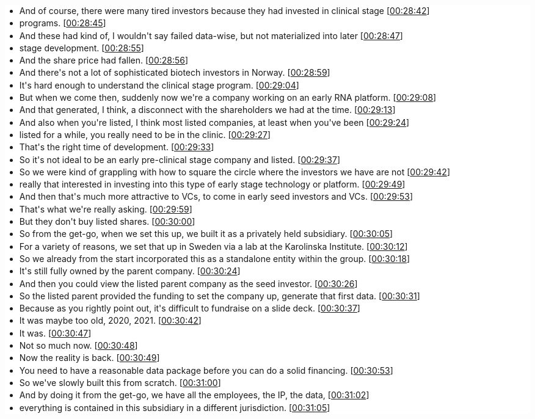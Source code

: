 *  And of course, there were many tired investors because they had invested in clinical stage [[00:28:42](https://www.youtube.com/watch?v=Iso51hpRf7c&t=1722.04s)]
*  programs. [[00:28:45](https://www.youtube.com/watch?v=Iso51hpRf7c&t=1725.88s)]
*  And these had kind of, I wouldn't say failed data-wise, but not materialized into later [[00:28:47](https://www.youtube.com/watch?v=Iso51hpRf7c&t=1727.4s)]
*  stage development. [[00:28:55](https://www.youtube.com/watch?v=Iso51hpRf7c&t=1735.5600000000002s)]
*  And the share price had fallen. [[00:28:56](https://www.youtube.com/watch?v=Iso51hpRf7c&t=1736.5200000000002s)]
*  And there's not a lot of sophisticated biotech investors in Norway. [[00:28:59](https://www.youtube.com/watch?v=Iso51hpRf7c&t=1739.88s)]
*  It's hard enough to understand the clinical stage program. [[00:29:04](https://www.youtube.com/watch?v=Iso51hpRf7c&t=1744.7600000000002s)]
*  But when we come then, suddenly now we're a company working on an early RNA platform. [[00:29:08](https://www.youtube.com/watch?v=Iso51hpRf7c&t=1748.0400000000002s)]
*  And that generated, I think, a disconnect with the shareholders we had at the time. [[00:29:13](https://www.youtube.com/watch?v=Iso51hpRf7c&t=1753.96s)]
*  And also when you're listed, I think most listed companies, at least when you've been [[00:29:24](https://www.youtube.com/watch?v=Iso51hpRf7c&t=1764.5200000000002s)]
*  listed for a while, you really need to be in the clinic. [[00:29:27](https://www.youtube.com/watch?v=Iso51hpRf7c&t=1767.96s)]
*  That's the right time of development. [[00:29:33](https://www.youtube.com/watch?v=Iso51hpRf7c&t=1773.88s)]
*  So it's not ideal to be an early pre-clinical stage company and listed. [[00:29:37](https://www.youtube.com/watch?v=Iso51hpRf7c&t=1777.88s)]
*  So we were kind of grappling with how to square the circle where the investors we have are not [[00:29:42](https://www.youtube.com/watch?v=Iso51hpRf7c&t=1782.76s)]
*  really that interested in investing into this type of early stage technology or platform. [[00:29:49](https://www.youtube.com/watch?v=Iso51hpRf7c&t=1789.24s)]
*  And then that's much more attractive to VCs, to come in early seed investors and VCs. [[00:29:53](https://www.youtube.com/watch?v=Iso51hpRf7c&t=1793.4s)]
*  That's what we're really asking. [[00:29:59](https://www.youtube.com/watch?v=Iso51hpRf7c&t=1799.48s)]
*  But they don't buy listed shares. [[00:30:00](https://www.youtube.com/watch?v=Iso51hpRf7c&t=1800.6000000000001s)]
*  So from the get-go, when we set this up, we built it as a privately held subsidiary. [[00:30:05](https://www.youtube.com/watch?v=Iso51hpRf7c&t=1805.0800000000002s)]
*  For a variety of reasons, we set that up in Sweden via a lab at the Karolinska Institute. [[00:30:12](https://www.youtube.com/watch?v=Iso51hpRf7c&t=1812.2s)]
*  So we already from the start incorporated this as a standalone entity within the group. [[00:30:18](https://www.youtube.com/watch?v=Iso51hpRf7c&t=1818.68s)]
*  It's still fully owned by the parent company. [[00:30:24](https://www.youtube.com/watch?v=Iso51hpRf7c&t=1824.2s)]
*  And then you could view the listed parent company as the seed investor. [[00:30:26](https://www.youtube.com/watch?v=Iso51hpRf7c&t=1826.68s)]
*  So the listed parent provided the funding to set the company up, generate that first data. [[00:30:31](https://www.youtube.com/watch?v=Iso51hpRf7c&t=1831.6399999999999s)]
*  Because as you rightly point out, it's difficult to fundraise on a slide deck. [[00:30:37](https://www.youtube.com/watch?v=Iso51hpRf7c&t=1837.48s)]
*  It was maybe too old, 2020, 2021. [[00:30:42](https://www.youtube.com/watch?v=Iso51hpRf7c&t=1842.8400000000001s)]
*  It was. [[00:30:47](https://www.youtube.com/watch?v=Iso51hpRf7c&t=1847.0s)]
*  Not so much now. [[00:30:48](https://www.youtube.com/watch?v=Iso51hpRf7c&t=1848.28s)]
*  Now the reality is back. [[00:30:49](https://www.youtube.com/watch?v=Iso51hpRf7c&t=1849.8000000000002s)]
*  You need to have a reasonable data package before you can do a solid financing. [[00:30:53](https://www.youtube.com/watch?v=Iso51hpRf7c&t=1853.72s)]
*  So we've slowly built this from scratch. [[00:31:00](https://www.youtube.com/watch?v=Iso51hpRf7c&t=1860.6000000000001s)]
*  And by doing it from the get-go, we have all the employees, the IP, the data, [[00:31:02](https://www.youtube.com/watch?v=Iso51hpRf7c&t=1862.68s)]
*  everything is contained in this subsidiary in a different jurisdiction. [[00:31:05](https://www.youtube.com/watch?v=Iso51hpRf7c&t=1865.96s)]